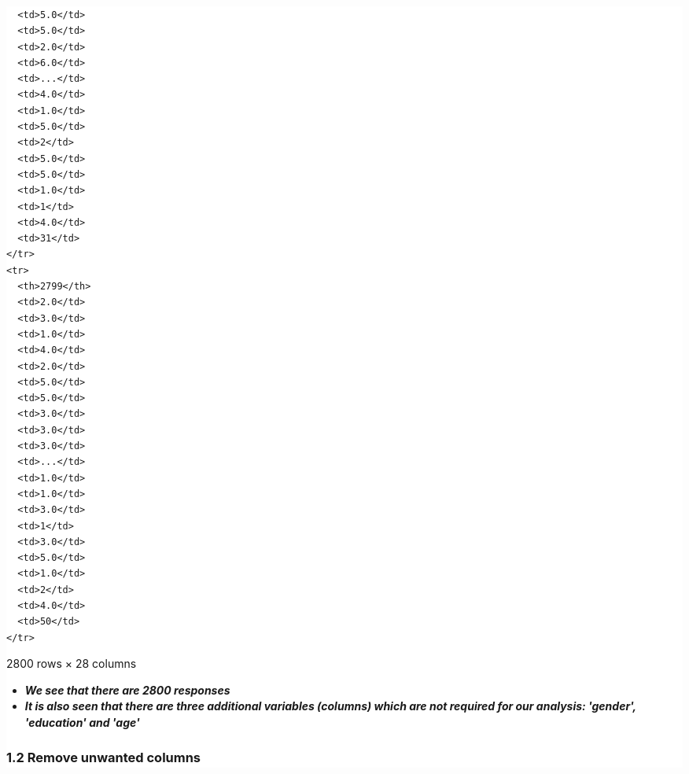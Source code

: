       <td>5.0</td>
      <td>5.0</td>
      <td>2.0</td>
      <td>6.0</td>
      <td>...</td>
      <td>4.0</td>
      <td>1.0</td>
      <td>5.0</td>
      <td>2</td>
      <td>5.0</td>
      <td>5.0</td>
      <td>1.0</td>
      <td>1</td>
      <td>4.0</td>
      <td>31</td>
    </tr>
    <tr>
      <th>2799</th>
      <td>2.0</td>
      <td>3.0</td>
      <td>1.0</td>
      <td>4.0</td>
      <td>2.0</td>
      <td>5.0</td>
      <td>5.0</td>
      <td>3.0</td>
      <td>3.0</td>
      <td>3.0</td>
      <td>...</td>
      <td>1.0</td>
      <td>1.0</td>
      <td>3.0</td>
      <td>1</td>
      <td>3.0</td>
      <td>5.0</td>
      <td>1.0</td>
      <td>2</td>
      <td>4.0</td>
      <td>50</td>
    </tr>
  </tbody>
</table>
<p>2800 rows × 28 columns</p>
</div>



- ___We see that there are 2800 responses___
- ___It is also seen that there are three additional variables (columns) which are not required for our analysis: 'gender', 'education' and 'age'___

### 1.2 Remove unwanted columns
